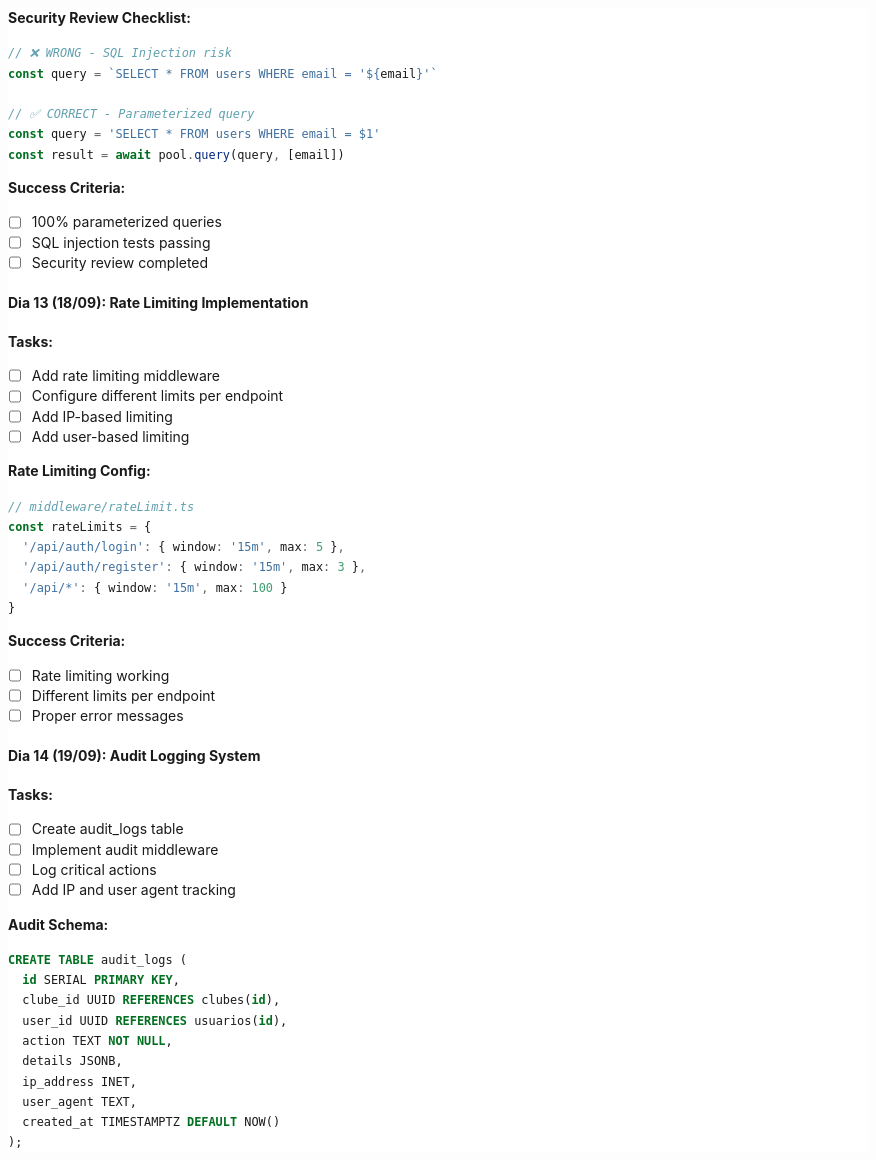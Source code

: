 **Security Review Checklist:**
```typescript
// ❌ WRONG - SQL Injection risk
const query = `SELECT * FROM users WHERE email = '${email}'`

// ✅ CORRECT - Parameterized query
const query = 'SELECT * FROM users WHERE email = $1'
const result = await pool.query(query, [email])
```

**Success Criteria:**
- [ ] 100% parameterized queries
- [ ] SQL injection tests passing
- [ ] Security review completed

#### **Dia 13 (18/09): Rate Limiting Implementation**
**Tasks:**
- [ ] Add rate limiting middleware
- [ ] Configure different limits per endpoint
- [ ] Add IP-based limiting
- [ ] Add user-based limiting

**Rate Limiting Config:**
```typescript
// middleware/rateLimit.ts
const rateLimits = {
  '/api/auth/login': { window: '15m', max: 5 },
  '/api/auth/register': { window: '15m', max: 3 },
  '/api/*': { window: '15m', max: 100 }
}
```

**Success Criteria:**
- [ ] Rate limiting working
- [ ] Different limits per endpoint  
- [ ] Proper error messages

#### **Dia 14 (19/09): Audit Logging System**
**Tasks:**
- [ ] Create audit_logs table
- [ ] Implement audit middleware
- [ ] Log critical actions
- [ ] Add IP and user agent tracking

**Audit Schema:**
```sql
CREATE TABLE audit_logs (
  id SERIAL PRIMARY KEY,
  clube_id UUID REFERENCES clubes(id),
  user_id UUID REFERENCES usuarios(id),
  action TEXT NOT NULL,
  details JSONB,
  ip_address INET,
  user_agent TEXT,
  created_at TIMESTAMPTZ DEFAULT NOW()
);
```
